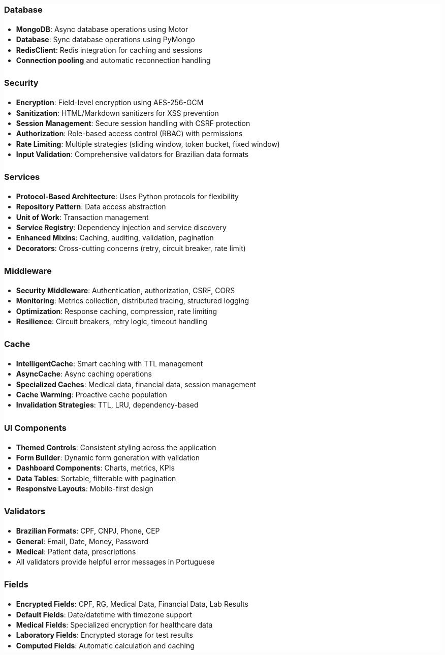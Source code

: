 ### Database
- **MongoDB**: Async database operations using Motor
- **Database**: Sync database operations using PyMongo
- **RedisClient**: Redis integration for caching and sessions
- **Connection pooling** and automatic reconnection handling

### Security
- **Encryption**: Field-level encryption using AES-256-GCM
- **Sanitization**: HTML/Markdown sanitizers for XSS prevention
- **Session Management**: Secure session handling with CSRF protection
- **Authorization**: Role-based access control (RBAC) with permissions
- **Rate Limiting**: Multiple strategies (sliding window, token bucket, fixed window)
- **Input Validation**: Comprehensive validators for Brazilian data formats

### Services
- **Protocol-Based Architecture**: Uses Python protocols for flexibility
- **Repository Pattern**: Data access abstraction
- **Unit of Work**: Transaction management
- **Service Registry**: Dependency injection and service discovery
- **Enhanced Mixins**: Caching, auditing, validation, pagination
- **Decorators**: Cross-cutting concerns (retry, circuit breaker, rate limit)

### Middleware
- **Security Middleware**: Authentication, authorization, CSRF, CORS
- **Monitoring**: Metrics collection, distributed tracing, structured logging
- **Optimization**: Response caching, compression, rate limiting
- **Resilience**: Circuit breakers, retry logic, timeout handling

### Cache
- **IntelligentCache**: Smart caching with TTL management
- **AsyncCache**: Async caching operations
- **Specialized Caches**: Medical data, financial data, session management
- **Cache Warming**: Proactive cache population
- **Invalidation Strategies**: TTL, LRU, dependency-based

### UI Components
- **Themed Controls**: Consistent styling across the application
- **Form Builder**: Dynamic form generation with validation
- **Dashboard Components**: Charts, metrics, KPIs
- **Data Tables**: Sortable, filterable with pagination
- **Responsive Layouts**: Mobile-first design

### Validators
- **Brazilian Formats**: CPF, CNPJ, Phone, CEP
- **General**: Email, Date, Money, Password
- **Medical**: Patient data, prescriptions
- All validators provide helpful error messages in Portuguese

### Fields
- **Encrypted Fields**: CPF, RG, Medical Data, Financial Data, Lab Results
- **Default Fields**: Date/datetime with timezone support
- **Medical Fields**: Specialized encryption for healthcare data
- **Laboratory Fields**: Encrypted storage for test results
- **Computed Fields**: Automatic calculation and caching
